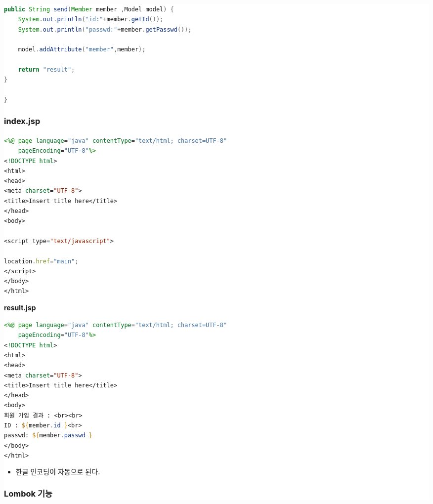 ```java
public String send(Member member ,Model model) {
	System.out.println("id:"+member.getId());
	System.out.println("passwd:"+member.getPasswd());
	
	model.addAttribute("member",member);
	
	return "result";
}

}
```
### index.jsp 

```jsp
<%@ page language="java" contentType="text/html; charset=UTF-8"
    pageEncoding="UTF-8"%>
<!DOCTYPE html>
<html>
<head>
<meta charset="UTF-8">
<title>Insert title here</title>
</head>
<body>
    
<script type="text/javascript">

location.href="main";
</script>      
</body>
</html>
```
**result.jsp**

```jsp
<%@ page language="java" contentType="text/html; charset=UTF-8"
    pageEncoding="UTF-8"%>
<!DOCTYPE html>
<html>
<head>
<meta charset="UTF-8">
<title>Insert title here</title>
</head>
<body>
회원 가입 결과 : <br><br>
ID : ${member.id }<br>
passwd: ${member.passwd }
</body>
</html>
```
* 한글 인코딩이 자동으로 된다. 

### Lombok 기능 

